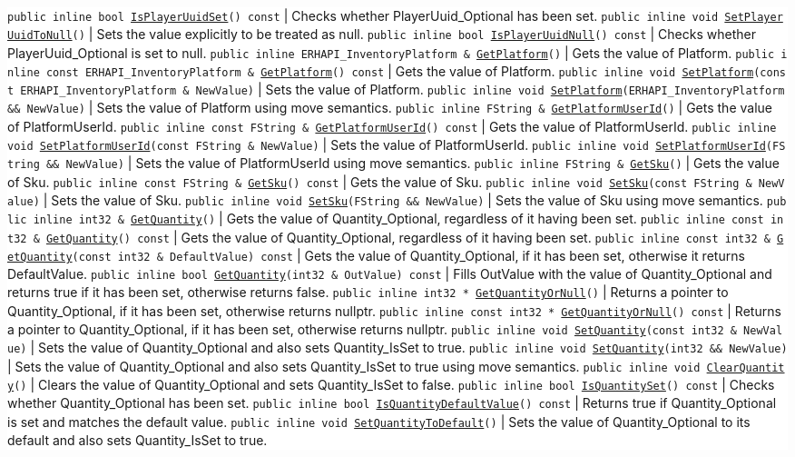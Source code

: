 `public inline bool `[`IsPlayerUuidSet`](#structFRHAPI__EntitlementEventRequest_1adcc103d194a2a2aaf1221e596f15bce7)`() const` | Checks whether PlayerUuid_Optional has been set.
`public inline void `[`SetPlayerUuidToNull`](#structFRHAPI__EntitlementEventRequest_1a42d364ec421bc623f2c59fce2005e989)`()` | Sets the value explicitly to be treated as null.
`public inline bool `[`IsPlayerUuidNull`](#structFRHAPI__EntitlementEventRequest_1a4b5297a1beaafb67c86f38b32195de60)`() const` | Checks whether PlayerUuid_Optional is set to null.
`public inline ERHAPI_InventoryPlatform & `[`GetPlatform`](#structFRHAPI__EntitlementEventRequest_1a0b3c6983acb7c983df23798979ef85d0)`()` | Gets the value of Platform.
`public inline const ERHAPI_InventoryPlatform & `[`GetPlatform`](#structFRHAPI__EntitlementEventRequest_1a465cc197987c854b1b28b9f878c3212b)`() const` | Gets the value of Platform.
`public inline void `[`SetPlatform`](#structFRHAPI__EntitlementEventRequest_1ae80f7221329a199bd4d0cc2b97bf73d3)`(const ERHAPI_InventoryPlatform & NewValue)` | Sets the value of Platform.
`public inline void `[`SetPlatform`](#structFRHAPI__EntitlementEventRequest_1a2e6490e0c4d85d2cabec2dc79300e8f9)`(ERHAPI_InventoryPlatform && NewValue)` | Sets the value of Platform using move semantics.
`public inline FString & `[`GetPlatformUserId`](#structFRHAPI__EntitlementEventRequest_1a547b6df4de6e2f0cbafaa32da8cfc2e6)`()` | Gets the value of PlatformUserId.
`public inline const FString & `[`GetPlatformUserId`](#structFRHAPI__EntitlementEventRequest_1af3794f68651da99d57ff9942050eb88a)`() const` | Gets the value of PlatformUserId.
`public inline void `[`SetPlatformUserId`](#structFRHAPI__EntitlementEventRequest_1a9bc2fff3f87c6c2f5476b57669c58d37)`(const FString & NewValue)` | Sets the value of PlatformUserId.
`public inline void `[`SetPlatformUserId`](#structFRHAPI__EntitlementEventRequest_1af89c01c218a6bb39cb52887056d7916d)`(FString && NewValue)` | Sets the value of PlatformUserId using move semantics.
`public inline FString & `[`GetSku`](#structFRHAPI__EntitlementEventRequest_1adae1277516cf22fe5d0d009dc08139c9)`()` | Gets the value of Sku.
`public inline const FString & `[`GetSku`](#structFRHAPI__EntitlementEventRequest_1acc8afb564cad3b8406c3801f7fa50658)`() const` | Gets the value of Sku.
`public inline void `[`SetSku`](#structFRHAPI__EntitlementEventRequest_1a4240e99c0870dd31e7e676447c4716b4)`(const FString & NewValue)` | Sets the value of Sku.
`public inline void `[`SetSku`](#structFRHAPI__EntitlementEventRequest_1af6d485afe6b4f599cbcfdf4a49511888)`(FString && NewValue)` | Sets the value of Sku using move semantics.
`public inline int32 & `[`GetQuantity`](#structFRHAPI__EntitlementEventRequest_1ab57848007de87fdd9603c524fb2586ca)`()` | Gets the value of Quantity_Optional, regardless of it having been set.
`public inline const int32 & `[`GetQuantity`](#structFRHAPI__EntitlementEventRequest_1a6305b7e72a35ede94b57c51e1bad95bb)`() const` | Gets the value of Quantity_Optional, regardless of it having been set.
`public inline const int32 & `[`GetQuantity`](#structFRHAPI__EntitlementEventRequest_1a2d7efac479a86e7d32dc235b02efd1eb)`(const int32 & DefaultValue) const` | Gets the value of Quantity_Optional, if it has been set, otherwise it returns DefaultValue.
`public inline bool `[`GetQuantity`](#structFRHAPI__EntitlementEventRequest_1a7fe66b4cc8558c19204428e317c7e892)`(int32 & OutValue) const` | Fills OutValue with the value of Quantity_Optional and returns true if it has been set, otherwise returns false.
`public inline int32 * `[`GetQuantityOrNull`](#structFRHAPI__EntitlementEventRequest_1a561eebfe26ab7fd93bff672237e1c506)`()` | Returns a pointer to Quantity_Optional, if it has been set, otherwise returns nullptr.
`public inline const int32 * `[`GetQuantityOrNull`](#structFRHAPI__EntitlementEventRequest_1a715cc7d2795a4db023f7fc5830e7c755)`() const` | Returns a pointer to Quantity_Optional, if it has been set, otherwise returns nullptr.
`public inline void `[`SetQuantity`](#structFRHAPI__EntitlementEventRequest_1a2fee929eb965bbbe0aa113b4659f0327)`(const int32 & NewValue)` | Sets the value of Quantity_Optional and also sets Quantity_IsSet to true.
`public inline void `[`SetQuantity`](#structFRHAPI__EntitlementEventRequest_1adf4f3e914fcf4d3b0fb66a7907bec2e3)`(int32 && NewValue)` | Sets the value of Quantity_Optional and also sets Quantity_IsSet to true using move semantics.
`public inline void `[`ClearQuantity`](#structFRHAPI__EntitlementEventRequest_1a7924992634731fd4ee2c337d9e599f32)`()` | Clears the value of Quantity_Optional and sets Quantity_IsSet to false.
`public inline bool `[`IsQuantitySet`](#structFRHAPI__EntitlementEventRequest_1a2820127d52728a99578e77f30b5a8696)`() const` | Checks whether Quantity_Optional has been set.
`public inline bool `[`IsQuantityDefaultValue`](#structFRHAPI__EntitlementEventRequest_1a44e5ebf923f07d1956d9da7e269aaafc)`() const` | Returns true if Quantity_Optional is set and matches the default value.
`public inline void `[`SetQuantityToDefault`](#structFRHAPI__EntitlementEventRequest_1a832166d85b06686c89c1ffc4b6f1b4bd)`()` | Sets the value of Quantity_Optional to its default and also sets Quantity_IsSet to true.